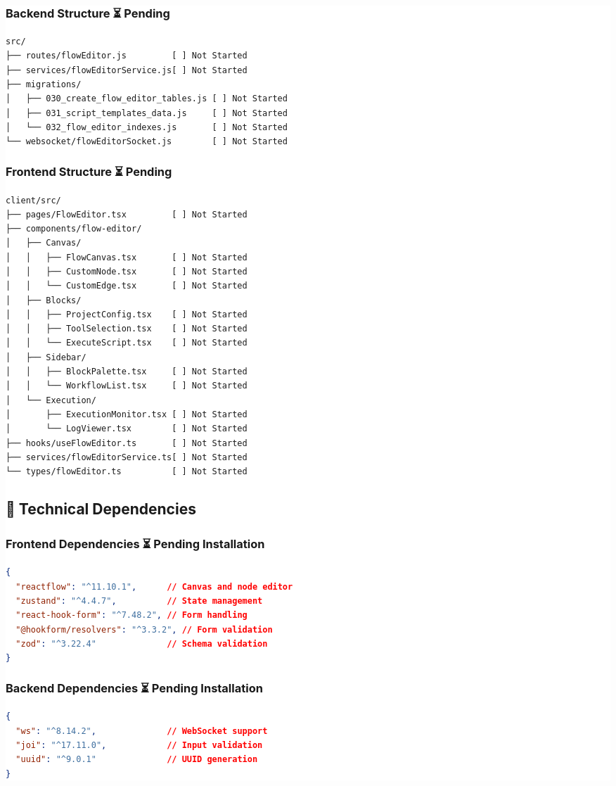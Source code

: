 ### **Backend Structure** ⏳ Pending
```
src/
├── routes/flowEditor.js         [ ] Not Started
├── services/flowEditorService.js[ ] Not Started
├── migrations/
│   ├── 030_create_flow_editor_tables.js [ ] Not Started
│   ├── 031_script_templates_data.js     [ ] Not Started
│   └── 032_flow_editor_indexes.js       [ ] Not Started
└── websocket/flowEditorSocket.js        [ ] Not Started
```

### **Frontend Structure** ⏳ Pending
```
client/src/
├── pages/FlowEditor.tsx         [ ] Not Started
├── components/flow-editor/
│   ├── Canvas/
│   │   ├── FlowCanvas.tsx       [ ] Not Started
│   │   ├── CustomNode.tsx       [ ] Not Started
│   │   └── CustomEdge.tsx       [ ] Not Started
│   ├── Blocks/
│   │   ├── ProjectConfig.tsx    [ ] Not Started
│   │   ├── ToolSelection.tsx    [ ] Not Started
│   │   └── ExecuteScript.tsx    [ ] Not Started
│   ├── Sidebar/
│   │   ├── BlockPalette.tsx     [ ] Not Started
│   │   └── WorkflowList.tsx     [ ] Not Started
│   └── Execution/
│       ├── ExecutionMonitor.tsx [ ] Not Started
│       └── LogViewer.tsx        [ ] Not Started
├── hooks/useFlowEditor.ts       [ ] Not Started
├── services/flowEditorService.ts[ ] Not Started
└── types/flowEditor.ts          [ ] Not Started
```

## 🔧 **Technical Dependencies**

### **Frontend Dependencies** ⏳ Pending Installation
```json
{
  "reactflow": "^11.10.1",      // Canvas and node editor
  "zustand": "^4.4.7",          // State management
  "react-hook-form": "^7.48.2", // Form handling
  "@hookform/resolvers": "^3.3.2", // Form validation
  "zod": "^3.22.4"              // Schema validation
}
```

### **Backend Dependencies** ⏳ Pending Installation
```json
{
  "ws": "^8.14.2",              // WebSocket support
  "joi": "^17.11.0",            // Input validation
  "uuid": "^9.0.1"              // UUID generation
}
```
